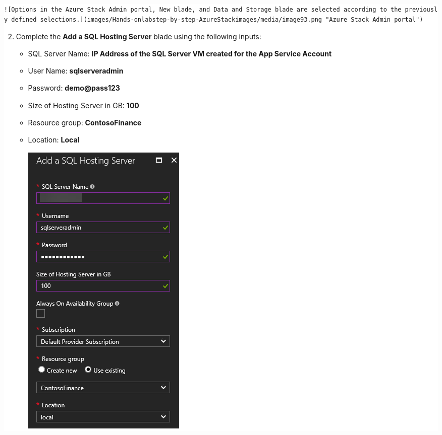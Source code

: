     ![Options in the Azure Stack Admin portal, New blade, and Data and Storage blade are selected according to the previously defined selections.](images/Hands-onlabstep-by-step-AzureStackimages/media/image93.png "Azure Stack Admin portal")

2.  Complete the **Add a SQL Hosting Server** blade using the following inputs:

    -   SQL Server Name: **IP Address of the SQL Server VM created for the App Service Account**

    -   User Name: **sqlserveradmin**

    -   Password: **demo\@pass123**

    -   Size of Hosting Server in GB: **100**

    -   Resource group: **ContosoFinance**

    -   Location: **Local**

        ![In the Add a SQL Hosting Server blade, fields are set to the previously defined settings.](images/Hands-onlabstep-by-step-AzureStackimages/media/image94.png "Add a SQL Hosting Server blade")
